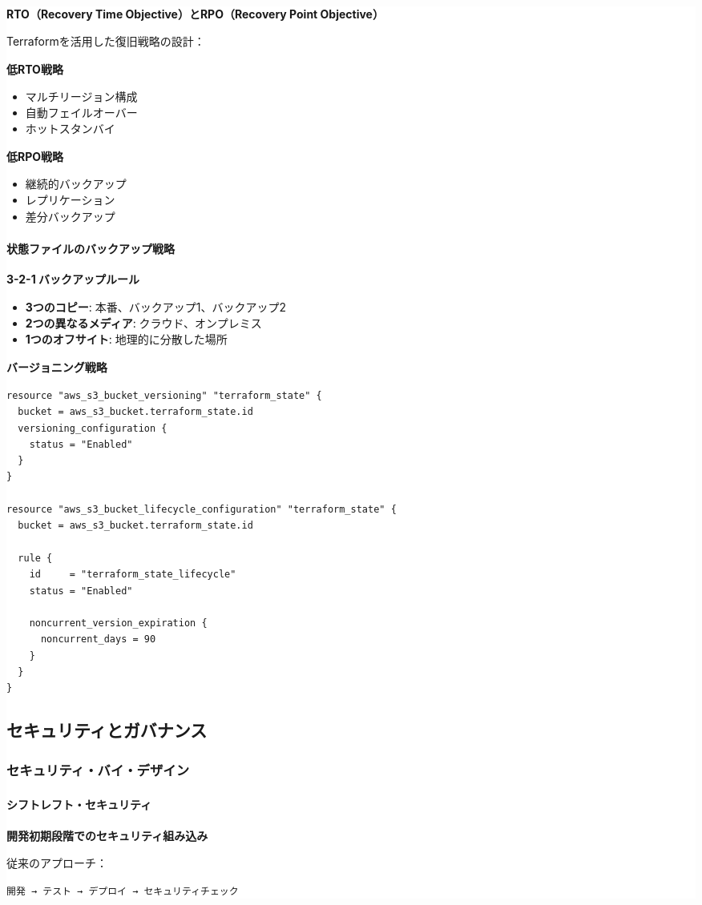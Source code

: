 **RTO（Recovery Time Objective）とRPO（Recovery Point Objective）**

Terraformを活用した復旧戦略の設計：

**低RTO戦略**
- マルチリージョン構成
- 自動フェイルオーバー
- ホットスタンバイ

**低RPO戦略**
- 継続的バックアップ
- レプリケーション
- 差分バックアップ

#### 状態ファイルのバックアップ戦略

**3-2-1 バックアップルール**
- **3つのコピー**: 本番、バックアップ1、バックアップ2
- **2つの異なるメディア**: クラウド、オンプレミス
- **1つのオフサイト**: 地理的に分散した場所

**バージョニング戦略**
```hcl
resource "aws_s3_bucket_versioning" "terraform_state" {
  bucket = aws_s3_bucket.terraform_state.id
  versioning_configuration {
    status = "Enabled"
  }
}

resource "aws_s3_bucket_lifecycle_configuration" "terraform_state" {
  bucket = aws_s3_bucket.terraform_state.id
  
  rule {
    id     = "terraform_state_lifecycle"
    status = "Enabled"
    
    noncurrent_version_expiration {
      noncurrent_days = 90
    }
  }
}
```

## セキュリティとガバナンス

### セキュリティ・バイ・デザイン

#### シフトレフト・セキュリティ

**開発初期段階でのセキュリティ組み込み**

従来のアプローチ：
```
開発 → テスト → デプロイ → セキュリティチェック
```
